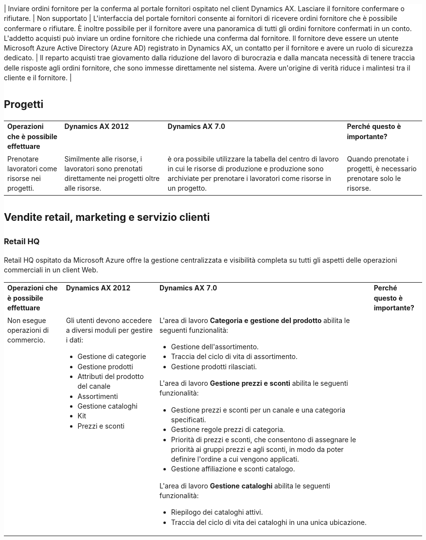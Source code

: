 | Inviare ordini fornitore per la conferma al portale fornitori ospitato nel client Dynamics AX. Lasciare il fornitore confermare o rifiutare.                            | Non supportato        | L'interfaccia del portale fornitori consente ai fornitori di ricevere ordini fornitore che è possibile confermare o rifiutare. È inoltre possibile per il fornitore avere una panoramica di tutti gli ordini fornitore confermati in un conto. L'addetto acquisti può inviare un ordine fornitore che richiede una conferma dal fornitore. Il fornitore deve essere un utente Microsoft Azure Active Directory (Azure AD) registrato in Dynamics AX, un contatto per il fornitore e avere un ruolo di sicurezza dedicato.                                                     | Il reparto acquisti trae giovamento dalla riduzione del lavoro di burocrazia e dalla mancata necessità di tenere traccia delle risposte agli ordini fornitore, che sono immesse direttamente nel sistema. Avere un'origine di verità riduce i malintesi tra il cliente e il fornitore. |

## <a name="projects"></a>Progetti
|                                        |                                                                                         |                                                                                                                                              |                                                          |
|----------------------------------------|-----------------------------------------------------------------------------------------|----------------------------------------------------------------------------------------------------------------------------------------------|----------------------------------------------------------|
| **Operazioni che è possibile effettuare**                   | **Dynamics AX 2012**                                                                    | **Dynamics AX 7.0**                                                                                                                          | **Perché questo è importante?**                               |
| Prenotare lavoratori come risorse nei progetti. | Similmente alle risorse, i lavoratori sono prenotati direttamente nei progetti oltre alle risorse. | è ora possibile utilizzare la tabella del centro di lavoro in cui le risorse di produzione e produzione sono archiviate per prenotare i lavoratori come risorse in un progetto. | Quando prenotate i progetti, è necessario prenotare solo le risorse. |

## <a name="retail-sales-marketing-and-customer-service"></a>Vendite retail, marketing e servizio clienti
### <a name="retail-hq"></a>Retail HQ

Retail HQ ospitato da Microsoft Azure offre la gestione centralizzata e visibilità completa su tutti gli aspetti delle operazioni commerciali in un client Web.

<table>






<tbody>
<tr class="odd">
<td><strong>Operazioni che è possibile effettuare</strong></td>
<td><strong>Dynamics AX 2012</strong></td>
<td><strong>Dynamics AX 7.0</strong></td>
<td><strong>Perché questo è importante?</strong></td>
</tr>
<tr class="even">
<td>Non esegue operazioni di commercio.</td>
<td>Gli utenti devono accedere a diversi moduli per gestire i dati:
<ul>
<li>Gestione di categorie</li>
<li>Gestione prodotti</li>
<li>Attributi del prodotto del canale</li>
<li>Assortimenti</li>
<li>Gestione cataloghi</li>
<li>Kit</li>
<li>Prezzi e sconti</li>
</ul></td>
<td>L'area di lavoro <strong>Categoria e gestione del prodotto</strong> abilita le seguenti funzionalità:
<ul>
<li>Gestione dell'assortimento.</li>
<li>Traccia del ciclo di vita di assortimento.</li>
<li>Gestione prodotti rilasciati.</li>
</ul>
L'area di lavoro <strong>Gestione prezzi e sconti</strong> abilita le seguenti funzionalità:
<ul>
<li>Gestione prezzi e sconti per un canale e una categoria specificati.</li>
<li>Gestione regole prezzi di categoria.</li>
<li>Priorità di prezzi e sconti, che consentono di assegnare le priorità ai gruppi prezzi e agli sconti, in modo da poter definire l'ordine a cui vengono applicati.</li>
<li>Gestione affiliazione e sconti catalogo.</li>
</ul>
L'area di lavoro <strong>Gestione cataloghi</strong> abilita le seguenti funzionalità:
<ul>
<li>Riepilogo dei cataloghi attivi.</li>
<li>Traccia del ciclo di vita dei cataloghi in una unica ubicazione.</li>
</ul></td>
<td><ul>